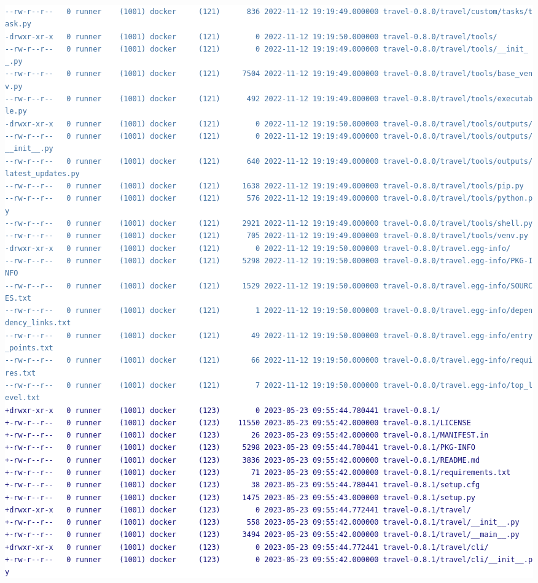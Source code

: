```diff
--rw-r--r--   0 runner    (1001) docker     (121)      836 2022-11-12 19:19:49.000000 travel-0.8.0/travel/custom/tasks/task.py
-drwxr-xr-x   0 runner    (1001) docker     (121)        0 2022-11-12 19:19:50.000000 travel-0.8.0/travel/tools/
--rw-r--r--   0 runner    (1001) docker     (121)        0 2022-11-12 19:19:49.000000 travel-0.8.0/travel/tools/__init__.py
--rw-r--r--   0 runner    (1001) docker     (121)     7504 2022-11-12 19:19:49.000000 travel-0.8.0/travel/tools/base_venv.py
--rw-r--r--   0 runner    (1001) docker     (121)      492 2022-11-12 19:19:49.000000 travel-0.8.0/travel/tools/executable.py
-drwxr-xr-x   0 runner    (1001) docker     (121)        0 2022-11-12 19:19:50.000000 travel-0.8.0/travel/tools/outputs/
--rw-r--r--   0 runner    (1001) docker     (121)        0 2022-11-12 19:19:49.000000 travel-0.8.0/travel/tools/outputs/__init__.py
--rw-r--r--   0 runner    (1001) docker     (121)      640 2022-11-12 19:19:49.000000 travel-0.8.0/travel/tools/outputs/latest_updates.py
--rw-r--r--   0 runner    (1001) docker     (121)     1638 2022-11-12 19:19:49.000000 travel-0.8.0/travel/tools/pip.py
--rw-r--r--   0 runner    (1001) docker     (121)      576 2022-11-12 19:19:49.000000 travel-0.8.0/travel/tools/python.py
--rw-r--r--   0 runner    (1001) docker     (121)     2921 2022-11-12 19:19:49.000000 travel-0.8.0/travel/tools/shell.py
--rw-r--r--   0 runner    (1001) docker     (121)      705 2022-11-12 19:19:49.000000 travel-0.8.0/travel/tools/venv.py
-drwxr-xr-x   0 runner    (1001) docker     (121)        0 2022-11-12 19:19:50.000000 travel-0.8.0/travel.egg-info/
--rw-r--r--   0 runner    (1001) docker     (121)     5298 2022-11-12 19:19:50.000000 travel-0.8.0/travel.egg-info/PKG-INFO
--rw-r--r--   0 runner    (1001) docker     (121)     1529 2022-11-12 19:19:50.000000 travel-0.8.0/travel.egg-info/SOURCES.txt
--rw-r--r--   0 runner    (1001) docker     (121)        1 2022-11-12 19:19:50.000000 travel-0.8.0/travel.egg-info/dependency_links.txt
--rw-r--r--   0 runner    (1001) docker     (121)       49 2022-11-12 19:19:50.000000 travel-0.8.0/travel.egg-info/entry_points.txt
--rw-r--r--   0 runner    (1001) docker     (121)       66 2022-11-12 19:19:50.000000 travel-0.8.0/travel.egg-info/requires.txt
--rw-r--r--   0 runner    (1001) docker     (121)        7 2022-11-12 19:19:50.000000 travel-0.8.0/travel.egg-info/top_level.txt
+drwxr-xr-x   0 runner    (1001) docker     (123)        0 2023-05-23 09:55:44.780441 travel-0.8.1/
+-rw-r--r--   0 runner    (1001) docker     (123)    11550 2023-05-23 09:55:42.000000 travel-0.8.1/LICENSE
+-rw-r--r--   0 runner    (1001) docker     (123)       26 2023-05-23 09:55:42.000000 travel-0.8.1/MANIFEST.in
+-rw-r--r--   0 runner    (1001) docker     (123)     5298 2023-05-23 09:55:44.780441 travel-0.8.1/PKG-INFO
+-rw-r--r--   0 runner    (1001) docker     (123)     3836 2023-05-23 09:55:42.000000 travel-0.8.1/README.md
+-rw-r--r--   0 runner    (1001) docker     (123)       71 2023-05-23 09:55:42.000000 travel-0.8.1/requirements.txt
+-rw-r--r--   0 runner    (1001) docker     (123)       38 2023-05-23 09:55:44.780441 travel-0.8.1/setup.cfg
+-rw-r--r--   0 runner    (1001) docker     (123)     1475 2023-05-23 09:55:43.000000 travel-0.8.1/setup.py
+drwxr-xr-x   0 runner    (1001) docker     (123)        0 2023-05-23 09:55:44.772441 travel-0.8.1/travel/
+-rw-r--r--   0 runner    (1001) docker     (123)      558 2023-05-23 09:55:42.000000 travel-0.8.1/travel/__init__.py
+-rw-r--r--   0 runner    (1001) docker     (123)     3494 2023-05-23 09:55:42.000000 travel-0.8.1/travel/__main__.py
+drwxr-xr-x   0 runner    (1001) docker     (123)        0 2023-05-23 09:55:44.772441 travel-0.8.1/travel/cli/
+-rw-r--r--   0 runner    (1001) docker     (123)        0 2023-05-23 09:55:42.000000 travel-0.8.1/travel/cli/__init__.py
```